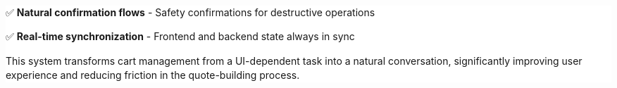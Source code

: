 ✅ **Natural confirmation flows** - Safety confirmations for destructive operations

✅ **Real-time synchronization** - Frontend and backend state always in sync

This system transforms cart management from a UI-dependent task into a natural conversation, significantly improving user experience and reducing friction in the quote-building process.